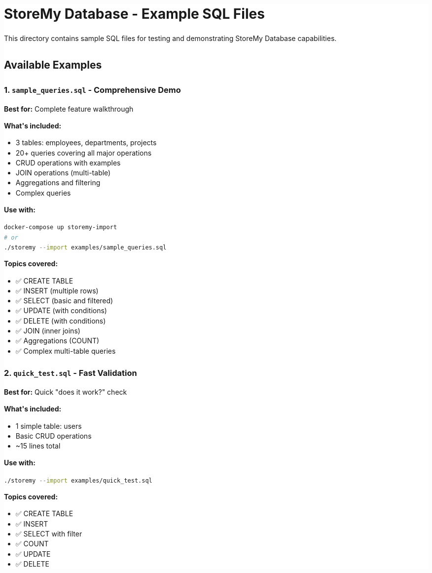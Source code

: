 # StoreMy Database - Example SQL Files

This directory contains sample SQL files for testing and demonstrating StoreMy Database capabilities.

## Available Examples

### 1. `sample_queries.sql` - Comprehensive Demo
**Best for:** Complete feature walkthrough

**What's included:**
- 3 tables: employees, departments, projects
- 20+ queries covering all major operations
- CRUD operations with examples
- JOIN operations (multi-table)
- Aggregations and filtering
- Complex queries

**Use with:**
```bash
docker-compose up storemy-import
# or
./storemy --import examples/sample_queries.sql
```

**Topics covered:**
- ✅ CREATE TABLE
- ✅ INSERT (multiple rows)
- ✅ SELECT (basic and filtered)
- ✅ UPDATE (with conditions)
- ✅ DELETE (with conditions)
- ✅ JOIN (inner joins)
- ✅ Aggregations (COUNT)
- ✅ Complex multi-table queries

### 2. `quick_test.sql` - Fast Validation
**Best for:** Quick "does it work?" check

**What's included:**
- 1 simple table: users
- Basic CRUD operations
- ~15 lines total

**Use with:**
```bash
./storemy --import examples/quick_test.sql
```

**Topics covered:**
- ✅ CREATE TABLE
- ✅ INSERT
- ✅ SELECT with filter
- ✅ COUNT
- ✅ UPDATE
- ✅ DELETE

